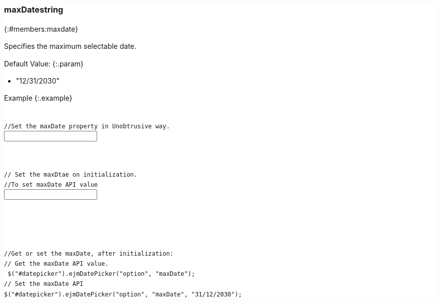 




### maxDate<span class="type-signature type string">string</span>
{:#members:maxdate}








Specifies the maximum selectable date.




Default Value:
{:.param}






* "12/31/2030"








Example
{:.example}

<pre class="prettyprint">
<code> 
//Set the maxDate property in Unobtrusive way.
<input id="datepicker" data-role="ejmdatepicker" data-ej-maxdate="12/31/2030" />
</code>
</pre>
<pre class="prettyprint">
<code> 
// Set the maxDtae on initialization. 
//To set maxDate API value 
<input id="datepicker" data-role="none"/>
             
<script>
$(function(){
$("#datepicker").ejmDatePicker({ maxDate: "12/31/2030" });              
});
</script>                                 </code>
</pre>
<pre class="prettyprint">
<code> 
//Get or set the maxDate, after initialization:
// Get the maxDate API value.           
 $("#datepicker").ejmDatePicker("option", "maxDate");                   
// Set the maxDate API
$("#datepicker").ejmDatePicker("option", "maxDate", "31/12/2030");            </code>
</pre>
